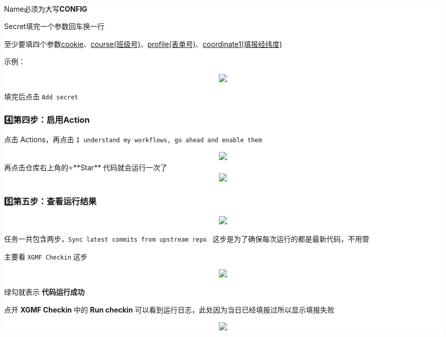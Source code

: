 
Name必须为大写**CONFIG**

Secret填完一个参数回车换一行

至少要填四个参数[cookie](#获取cookie)、[course(班级号)](#获取班级号和表单号)、[profile(表单号)](#获取班级号和表单号)、[coordinate1(填报经纬度)](#获取填报地点经纬度)

示例：

<div align=center>
	<img src="https://cdn.jsdelivr.net/gh/Pandaver/xgmf-checkin/images/add_secrets_example.png">
</div>


填完后点击 `Add secret`

### 4️⃣第四步：启用Action

点击 Actions，再点击 `I understand my workflows, go ahead and enable them`

<div align=center>
	<img src="https://cdn.jsdelivr.net/gh/Pandaver/xgmf-checkin/images/enable_actions.png">
</div>
再点击仓库右上角的⭐**Star** 代码就会运行一次了

<div align=center>
	<img src="https://cdn.jsdelivr.net/gh/Pandaver/xgmf-checkin/images/star_on.png">
</div>


### 5️⃣第五步：查看运行结果

<div align=center>
	<img src="https://cdn.jsdelivr.net/gh/Pandaver/xgmf-checkin/images/workflow_runs_list.png">
</div>


任务一共包含两步，`Sync latest commits from upstream repo ` 这步是为了确保每次运行的都是最新代码，不用管

主要看 `XGMF Checkin` 这步

<div align=center>
	<img src="https://cdn.jsdelivr.net/gh/Pandaver/xgmf-checkin/images/first_run_details.png">
</div>


绿勾就表示 **代码运行成功**

点开 **XGMF Checkin** 中的 **Run checkin** 可以看到运行日志，此处因为当日已经填报过所以显示填报失败

<div align=center>
	<img src="https://cdn.jsdelivr.net/gh/Pandaver/xgmf-checkin/images/first_run_details.png">
</div>


